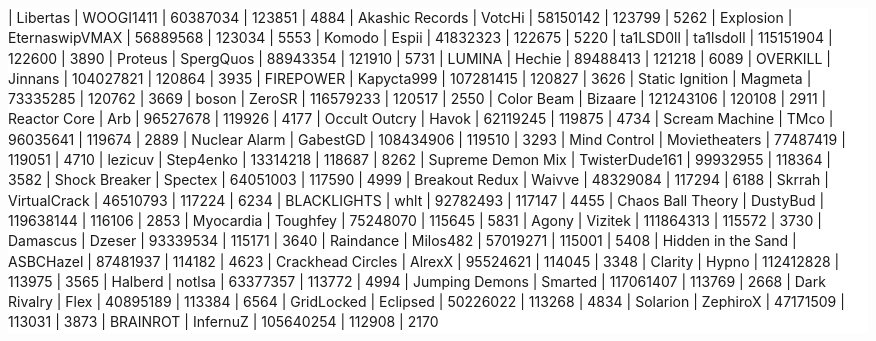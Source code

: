| Libertas | WOOGI1411 | 60387034 | 123851 | 4884
| Akashic Records | VotcHi | 58150142 | 123799 | 5262
| Explosion | EternaswipVMAX | 56889568 | 123034 | 5553
| Komodo | Espii | 41832323 | 122675 | 5220
| ta1LSD0ll | ta1lsdoll | 115151904 | 122600 | 3890
| Proteus | SpergQuos | 88943354 | 121910 | 5731
| LUMINA | Hechie | 89488413 | 121218 | 6089
| OVERKILL | Jinnans | 104027821 | 120864 | 3935
| FIREPOWER | Kapycta999 | 107281415 | 120827 | 3626
| Static Ignition | Magmeta | 73335285 | 120762 | 3669
| boson | ZeroSR | 116579233 | 120517 | 2550
| Color Beam | Bizaare | 121243106 | 120108 | 2911
| Reactor Core | Arb | 96527678 | 119926 | 4177
| Occult Outcry | Havok | 62119245 | 119875 | 4734
| Scream Machine | TMco | 96035641 | 119674 | 2889
| Nuclear Alarm | GabestGD | 108434906 | 119510 | 3293
| Mind Control | Movietheaters | 77487419 | 119051 | 4710
| lezicuv | Step4enko | 13314218 | 118687 | 8262
| Supreme Demon Mix | TwisterDude161 | 99932955 | 118364 | 3582
| Shock Breaker | Spectex | 64051003 | 117590 | 4999
| Breakout Redux | Waivve | 48329084 | 117294 | 6188
| Skrrah | VirtualCrack | 46510793 | 117224 | 6234
| BLACKLIGHTS | whlt | 92782493 | 117147 | 4455
| Chaos Ball Theory | DustyBud | 119638144 | 116106 | 2853
| Myocardia | Toughfey | 75248070 | 115645 | 5831
| Agony | Vizitek | 111864313 | 115572 | 3730
| Damascus | Dzeser | 93339534 | 115171 | 3640
| Raindance | Milos482 | 57019271 | 115001 | 5408
| Hidden in the Sand | ASBCHazel | 87481937 | 114182 | 4623
| Crackhead Circles | AlrexX | 95524621 | 114045 | 3348
| Clarity | Hypno | 112412828 | 113975 | 3565
| Halberd | notlsa | 63377357 | 113772 | 4994
| Jumping Demons | Smarted | 117061407 | 113769 | 2668
| Dark Rivalry | Flex | 40895189 | 113384 | 6564
| GridLocked | Eclipsed | 50226022 | 113268 | 4834
| Solarion | ZephiroX | 47171509 | 113031 | 3873
| BRAINROT | InfernuZ | 105640254 | 112908 | 2170
